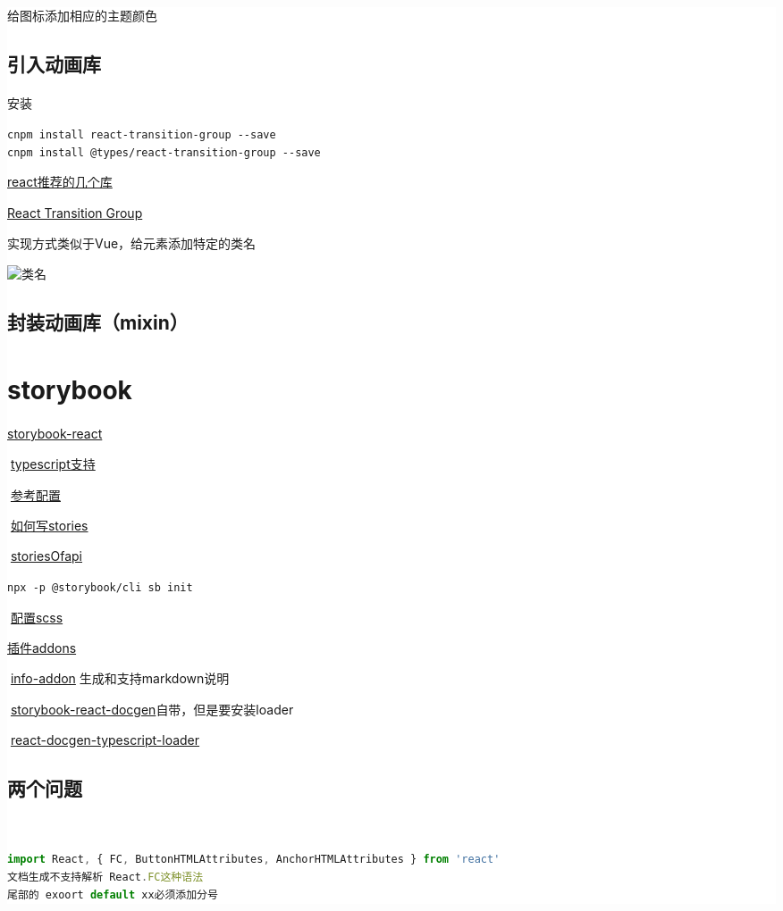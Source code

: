 给图标添加相应的主题颜色

## 引入动画库

安装

```
cnpm install react-transition-group --save
cnpm install @types/react-transition-group --save
```

[react推荐的几个库](https://zh-hans.reactjs.org/docs/faq-styling.html#can-i-do-animations-in-react)

[React Transition Group](https://reactcommunity.org/react-transition-group/)

实现方式类似于Vue，给元素添加特定的类名

![类名](https://zoulam-pic-repo.oss-cn-beijing.aliyuncs.com/img/image-20201014102947081.png)

## 封装动画库（mixin）

# storybook

[storybook-react](https://storybook.js.org/docs/react/get-started/introduction)

​	[typescript支持](https://storybook.js.org/docs/react/configure/typescript)

​	 [参考配置](https://github.com/Luchanso/storybook-cra-ts-example/blob/master/.storybook/webpack.config.js)

​	[如何写stories](https://storybook.js.org/docs/react/api/mdx#writing-stories)

​		[storiesOfapi](https://github.com/storybookjs/storybook/blob/master/lib/core/docs/storiesOf.md)

```
npx -p @storybook/cli sb init
```

​	[配置scss](https://github.com/storybookjs/presets/tree/master/packages/preset-scss)

[插件addons](https://storybook.js.org/docs/react/api/addons)

​	[info-addon](https://github.com/storybookjs/storybook/tree/release/3.4/addons/info) 生成和支持markdown说明

​	[storybook-react-docgen](https://github.com/hipstersmoothie/storybook-addon-react-docgen)自带，但是要安装loader

​		[react-docgen-typescript-loader](https://www.npmjs.com/package/react-docgen-typescript-loader)

## 		两个问题

​		

```typescript
import React, { FC, ButtonHTMLAttributes, AnchorHTMLAttributes } from 'react'
文档生成不支持解析 React.FC这种语法
尾部的 exoort default xx必须添加分号
```

